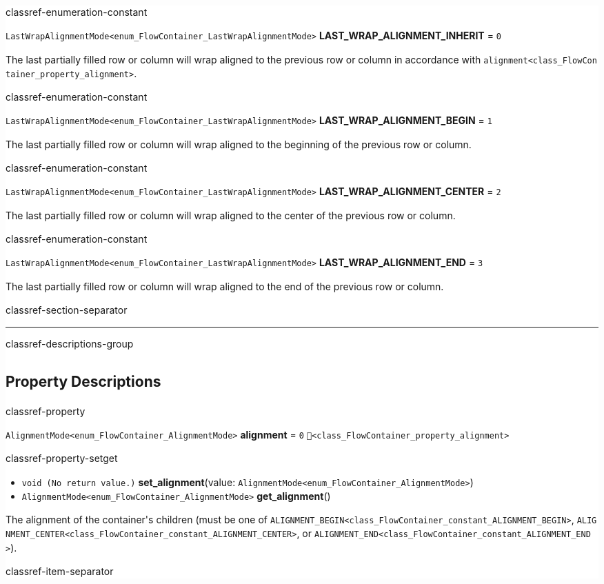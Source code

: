 classref-enumeration-constant

`LastWrapAlignmentMode<enum_FlowContainer_LastWrapAlignmentMode>`
**LAST\_WRAP\_ALIGNMENT\_INHERIT** = `0`

The last partially filled row or column will wrap aligned to the
previous row or column in accordance with
`alignment<class_FlowContainer_property_alignment>`.

classref-enumeration-constant

`LastWrapAlignmentMode<enum_FlowContainer_LastWrapAlignmentMode>`
**LAST\_WRAP\_ALIGNMENT\_BEGIN** = `1`

The last partially filled row or column will wrap aligned to the
beginning of the previous row or column.

classref-enumeration-constant

`LastWrapAlignmentMode<enum_FlowContainer_LastWrapAlignmentMode>`
**LAST\_WRAP\_ALIGNMENT\_CENTER** = `2`

The last partially filled row or column will wrap aligned to the center
of the previous row or column.

classref-enumeration-constant

`LastWrapAlignmentMode<enum_FlowContainer_LastWrapAlignmentMode>`
**LAST\_WRAP\_ALIGNMENT\_END** = `3`

The last partially filled row or column will wrap aligned to the end of
the previous row or column.

classref-section-separator

------------------------------------------------------------------------

classref-descriptions-group

## Property Descriptions

classref-property

`AlignmentMode<enum_FlowContainer_AlignmentMode>` **alignment** = `0`
`🔗<class_FlowContainer_property_alignment>`

classref-property-setget

-   `void (No return value.)` **set\_alignment**(value:
    `AlignmentMode<enum_FlowContainer_AlignmentMode>`)
-   `AlignmentMode<enum_FlowContainer_AlignmentMode>`
    **get\_alignment**()

The alignment of the container's children (must be one of
`ALIGNMENT_BEGIN<class_FlowContainer_constant_ALIGNMENT_BEGIN>`,
`ALIGNMENT_CENTER<class_FlowContainer_constant_ALIGNMENT_CENTER>`, or
`ALIGNMENT_END<class_FlowContainer_constant_ALIGNMENT_END>`).

classref-item-separator
